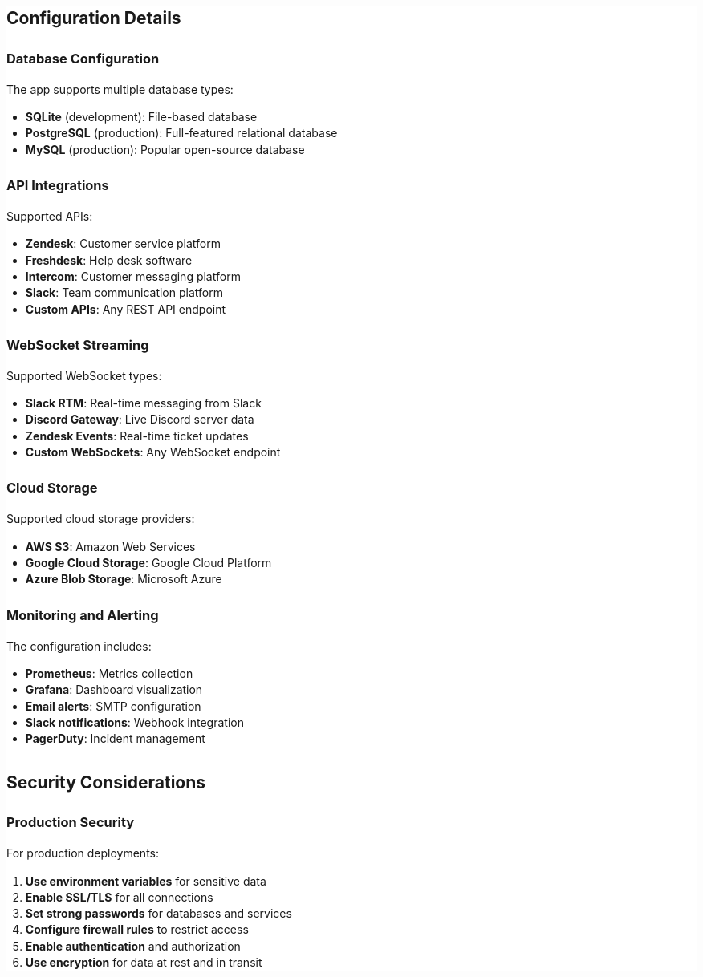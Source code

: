 ## Configuration Details

### Database Configuration

The app supports multiple database types:

- **SQLite** (development): File-based database
- **PostgreSQL** (production): Full-featured relational database
- **MySQL** (production): Popular open-source database

### API Integrations

Supported APIs:
- **Zendesk**: Customer service platform
- **Freshdesk**: Help desk software
- **Intercom**: Customer messaging platform
- **Slack**: Team communication platform
- **Custom APIs**: Any REST API endpoint

### WebSocket Streaming

Supported WebSocket types:
- **Slack RTM**: Real-time messaging from Slack
- **Discord Gateway**: Live Discord server data
- **Zendesk Events**: Real-time ticket updates
- **Custom WebSockets**: Any WebSocket endpoint

### Cloud Storage

Supported cloud storage providers:
- **AWS S3**: Amazon Web Services
- **Google Cloud Storage**: Google Cloud Platform
- **Azure Blob Storage**: Microsoft Azure

### Monitoring and Alerting

The configuration includes:
- **Prometheus**: Metrics collection
- **Grafana**: Dashboard visualization
- **Email alerts**: SMTP configuration
- **Slack notifications**: Webhook integration
- **PagerDuty**: Incident management

## Security Considerations

### Production Security

For production deployments:

1. **Use environment variables** for sensitive data
2. **Enable SSL/TLS** for all connections
3. **Set strong passwords** for databases and services
4. **Configure firewall rules** to restrict access
5. **Enable authentication** and authorization
6. **Use encryption** for data at rest and in transit
